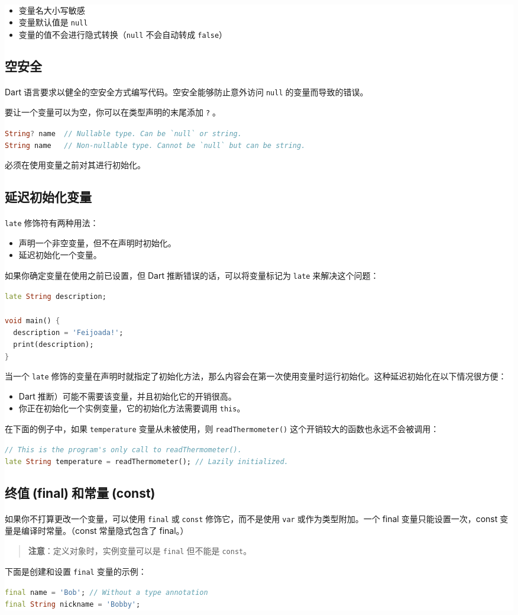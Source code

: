 - 变量名大小写敏感
- 变量默认值是 `null`
- 变量的值不会进行隐式转换（`null` 不会自动转成 `false`）

## 空安全

Dart 语言要求以健全的空安全方式编写代码。空安全能够防止意外访问 `null` 的变量而导致的错误。

要让一个变量可以为空，你可以在类型声明的末尾添加 `?` 。

```dart
String? name  // Nullable type. Can be `null` or string.
String name   // Non-nullable type. Cannot be `null` but can be string.
```

必须在使用变量之前对其进行初始化。

## 延迟初始化变量

`late` 修饰符有两种用法：

- 声明一个非空变量，但不在声明时初始化。
- 延迟初始化一个变量。

如果你确定变量在使用之前已设置，但 Dart 推断错误的话，可以将变量标记为 `late` 来解决这个问题：

```dart
late String description;

void main() {
  description = 'Feijoada!';
  print(description);
}
```

当一个 `late` 修饰的变量在声明时就指定了初始化方法，那么内容会在第一次使用变量时运行初始化。这种延迟初始化在以下情况很方便：

- Dart 推断）可能不需要该变量，并且初始化它的开销很高。
- 你正在初始化一个实例变量，它的初始化方法需要调用 `this`。

在下面的例子中，如果 `temperature` 变量从未被使用，则 `readThermometer()` 这个开销较大的函数也永远不会被调用：

```dart
// This is the program's only call to readThermometer().
late String temperature = readThermometer(); // Lazily initialized.
```

## 终值 (final) 和常量 (const)

如果你不打算更改一个变量，可以使用 `final` 或 `const` 修饰它，而不是使用 `var` 或作为类型附加。一个 final 变量只能设置一次，const 变量是编译时常量。（const 常量隐式包含了 final。）

> **注意**：定义对象时，实例变量可以是 `final` 但不能是 `const`。

下面是创建和设置 `final` 变量的示例：

```dart
final name = 'Bob'; // Without a type annotation
final String nickname = 'Bobby';
```
